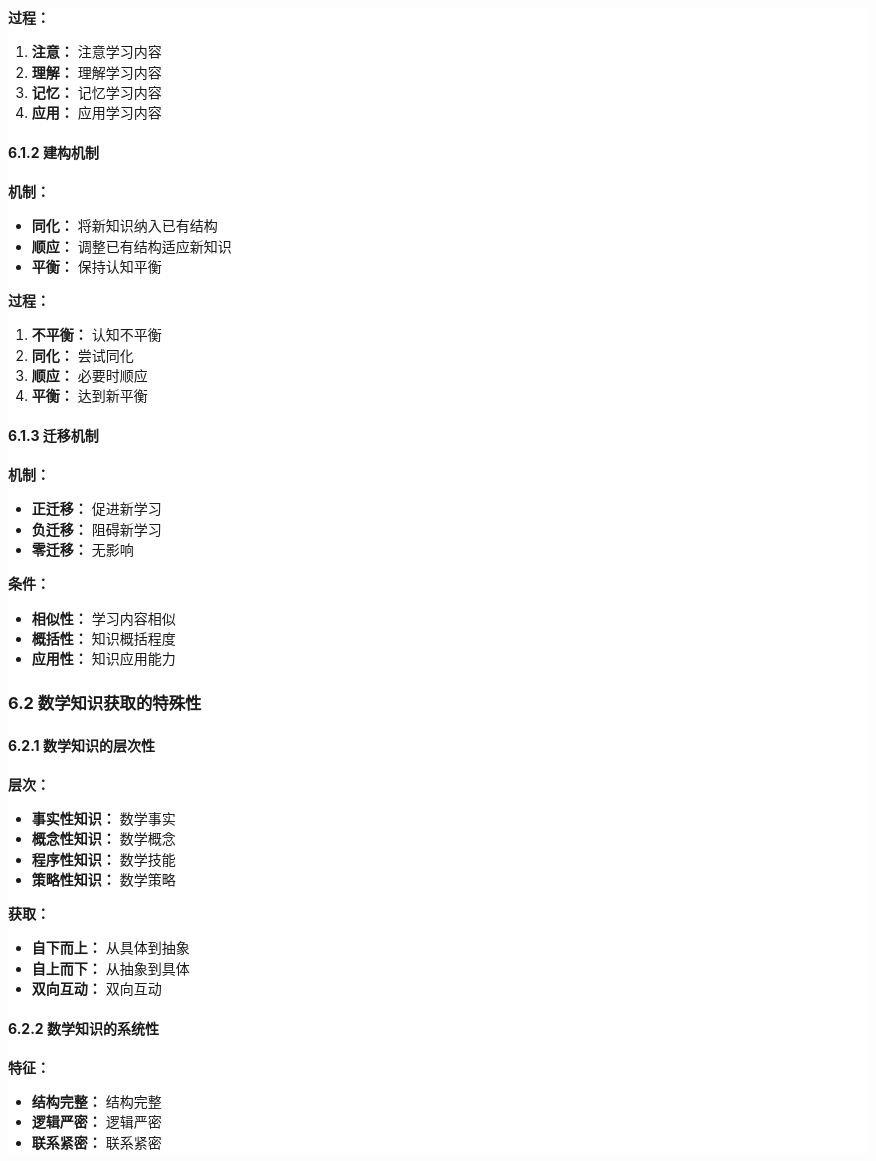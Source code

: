 **过程：**

1. **注意：** 注意学习内容
2. **理解：** 理解学习内容
3. **记忆：** 记忆学习内容
4. **应用：** 应用学习内容

#### 6.1.2 建构机制

**机制：**

- **同化：** 将新知识纳入已有结构
- **顺应：** 调整已有结构适应新知识
- **平衡：** 保持认知平衡

**过程：**

1. **不平衡：** 认知不平衡
2. **同化：** 尝试同化
3. **顺应：** 必要时顺应
4. **平衡：** 达到新平衡

#### 6.1.3 迁移机制

**机制：**

- **正迁移：** 促进新学习
- **负迁移：** 阻碍新学习
- **零迁移：** 无影响

**条件：**

- **相似性：** 学习内容相似
- **概括性：** 知识概括程度
- **应用性：** 知识应用能力

### 6.2 数学知识获取的特殊性

#### 6.2.1 数学知识的层次性

**层次：**

- **事实性知识：** 数学事实
- **概念性知识：** 数学概念
- **程序性知识：** 数学技能
- **策略性知识：** 数学策略

**获取：**

- **自下而上：** 从具体到抽象
- **自上而下：** 从抽象到具体
- **双向互动：** 双向互动

#### 6.2.2 数学知识的系统性

**特征：**

- **结构完整：** 结构完整
- **逻辑严密：** 逻辑严密
- **联系紧密：** 联系紧密
